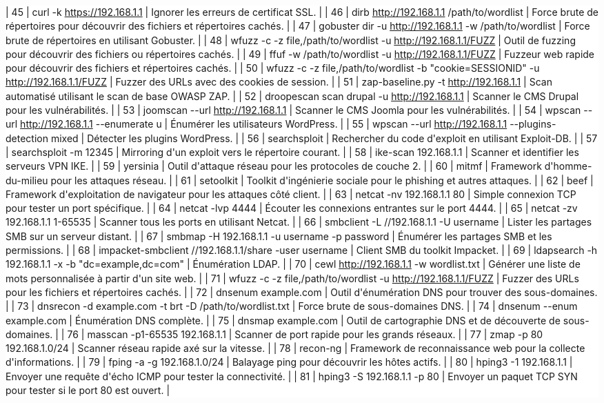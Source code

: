 | 45 | curl -k https://192.168.1.1 | Ignorer les erreurs de certificat SSL. |
| 46 | dirb http://192.168.1.1 /path/to/wordlist | Force brute de répertoires pour découvrir des fichiers et répertoires cachés. |
| 47 | gobuster dir -u http://192.168.1.1 -w /path/to/wordlist | Force brute de répertoires en utilisant Gobuster. |
| 48 | wfuzz -c -z file,/path/to/wordlist -u http://192.168.1.1/FUZZ | Outil de fuzzing pour découvrir des fichiers ou répertoires cachés. |
| 49 | ffuf -w /path/to/wordlist -u http://192.168.1.1/FUZZ | Fuzzeur web rapide pour découvrir des fichiers et répertoires cachés. |
| 50 | wfuzz -c -z file,/path/to/wordlist -b "cookie=SESSIONID" -u http://192.168.1.1/FUZZ | Fuzzer des URLs avec des cookies de session. |
| 51 | zap-baseline.py -t http://192.168.1.1 | Scan automatisé utilisant le scan de base OWASP ZAP. |
| 52 | droopescan scan drupal -u http://192.168.1.1 | Scanner le CMS Drupal pour les vulnérabilités. |
| 53 | joomscan --url http://192.168.1.1 | Scanner le CMS Joomla pour les vulnérabilités. |
| 54 | wpscan --url http://192.168.1.1 --enumerate u | Énumérer les utilisateurs WordPress. |
| 55 | wpscan --url http://192.168.1.1 --plugins-detection mixed | Détecter les plugins WordPress. |
| 56 | searchsploit | Rechercher du code d'exploit en utilisant Exploit-DB. |
| 57 | searchsploit -m 12345 | Mirroring d'un exploit vers le répertoire courant. |
| 58 | ike-scan 192.168.1.1 | Scanner et identifier les serveurs VPN IKE. |
| 59 | yersinia | Outil d'attaque réseau pour les protocoles de couche 2. |
| 60 | mitmf | Framework d'homme-du-milieu pour les attaques réseau. |
| 61 | setoolkit | Toolkit d'ingénierie sociale pour le phishing et autres attaques. |
| 62 | beef | Framework d'exploitation de navigateur pour les attaques côté client. |
| 63 | netcat -nv 192.168.1.1 80 | Simple connexion TCP pour tester un port spécifique. |
| 64 | netcat -lvp 4444 | Écouter les connexions entrantes sur le port 4444. |
| 65 | netcat -zv 192.168.1.1 1-65535 | Scanner tous les ports en utilisant Netcat. |
| 66 | smbclient -L //192.168.1.1 -U username | Lister les partages SMB sur un serveur distant. |
| 67 | smbmap -H 192.168.1.1 -u username -p password | Énumérer les partages SMB et les permissions. |
| 68 | impacket-smbclient //192.168.1.1/share -user username | Client SMB du toolkit Impacket. |
| 69 | ldapsearch -h 192.168.1.1 -x -b "dc=example,dc=com" | Énumération LDAP. |
| 70 | cewl http://192.168.1.1 -w wordlist.txt | Générer une liste de mots personnalisée à partir d'un site web. |
| 71 | wfuzz -c -z file,/path/to/wordlist -u http://192.168.1.1/FUZZ | Fuzzer des URLs pour les fichiers et répertoires cachés. |
| 72 | dnsenum example.com | Outil d'énumération DNS pour trouver des sous-domaines. |
| 73 | dnsrecon -d example.com -t brt -D /path/to/wordlist.txt | Force brute de sous-domaines DNS. |
| 74 | dnsenum --enum example.com | Énumération DNS complète. |
| 75 | dnsmap example.com | Outil de cartographie DNS et de découverte de sous-domaines. |
| 76 | masscan -p1-65535 192.168.1.1 | Scanner de port rapide pour les grands réseaux. |
| 77 | zmap -p 80 192.168.1.0/24 | Scanner réseau rapide axé sur la vitesse. |
| 78 | recon-ng | Framework de reconnaissance web pour la collecte d'informations. |
| 79 | fping -a -g 192.168.1.0/24 | Balayage ping pour découvrir les hôtes actifs. |
| 80 | hping3 -1 192.168.1.1 | Envoyer une requête d'écho ICMP pour tester la connectivité. |
| 81 | hping3 -S 192.168.1.1 -p 80 | Envoyer un paquet TCP SYN pour tester si le port 80 est ouvert. |